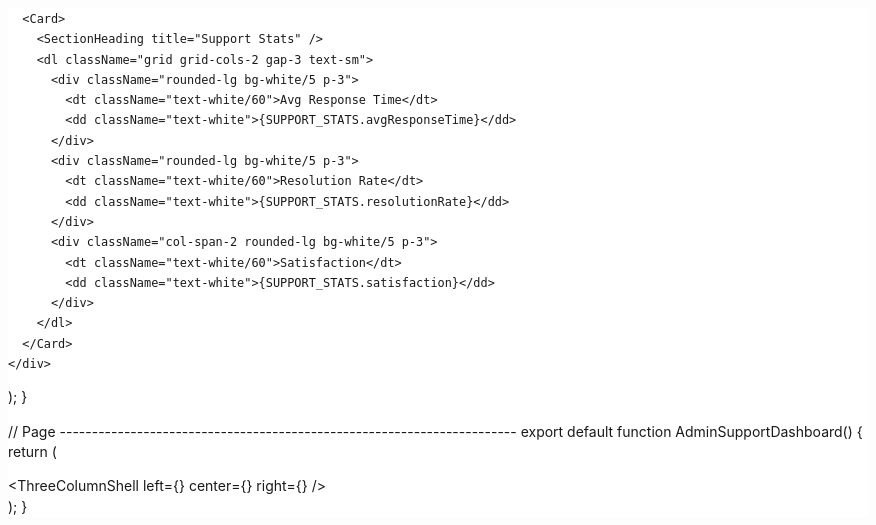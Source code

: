       <Card>
        <SectionHeading title="Support Stats" />
        <dl className="grid grid-cols-2 gap-3 text-sm">
          <div className="rounded-lg bg-white/5 p-3">
            <dt className="text-white/60">Avg Response Time</dt>
            <dd className="text-white">{SUPPORT_STATS.avgResponseTime}</dd>
          </div>
          <div className="rounded-lg bg-white/5 p-3">
            <dt className="text-white/60">Resolution Rate</dt>
            <dd className="text-white">{SUPPORT_STATS.resolutionRate}</dd>
          </div>
          <div className="col-span-2 rounded-lg bg-white/5 p-3">
            <dt className="text-white/60">Satisfaction</dt>
            <dd className="text-white">{SUPPORT_STATS.satisfaction}</dd>
          </div>
        </dl>
      </Card>
    </div>
  );
}

// Page -----------------------------------------------------------------------
export default function AdminSupportDashboard() {
  return (
    <main className="min-h-screen bg-neutral-950 text-white">
      <ThreeColumnShell left={<LeftRail />} center={<CenterColumn />} right={<RightRail />} />
    </main>
  );
}
